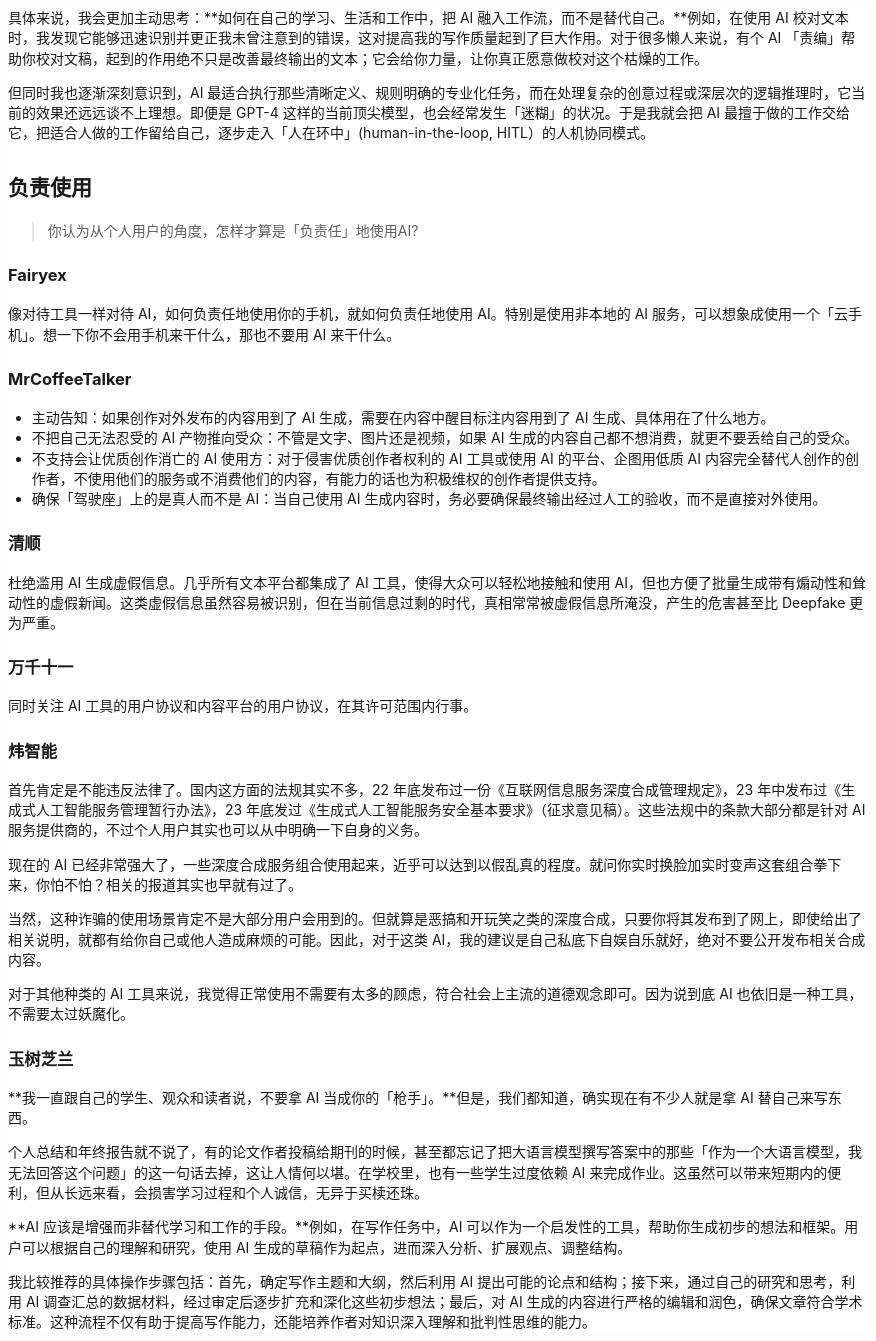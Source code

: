 具体来说，我会更加主动思考：**如何在自己的学习、生活和工作中，把 AI 融入工作流，而不是替代自己。**例如，在使用 AI 校对文本时，我发现它能够迅速识别并更正我未曾注意到的错误，这对提高我的写作质量起到了巨大作用。对于很多懒人来说，有个 AI 「责编」帮助你校对文稿，起到的作用绝不只是改善最终输出的文本；它会给你力量，让你真正愿意做校对这个枯燥的工作。

但同时我也逐渐深刻意识到，AI 最适合执行那些清晰定义、规则明确的专业化任务，而在处理复杂的创意过程或深层次的逻辑推理时，它当前的效果还远远谈不上理想。即便是 GPT-4 这样的当前顶尖模型，也会经常发生「迷糊」的状况。于是我就会把 AI 最擅于做的工作交给它，把适合人做的工作留给自己，逐步走入「人在环中」(human-in-the-loop, HITL）的人机协同模式。

## 负责使用

> 你认为从个人用户的角度，怎样才算是「负责任」地使用AI?

### Fairyex

像对待工具一样对待 AI，如何负责任地使用你的手机，就如何负责任地使用 AI。特别是使用非本地的 AI 服务，可以想象成使用一个「云手机」。想一下你不会用手机来干什么，那也不要用 AI 来干什么。

### MrCoffeeTalker

* 主动告知：如果创作对外发布的内容用到了 AI 生成，需要在内容中醒目标注内容用到了 AI 生成、具体用在了什么地方。
* 不把自己无法忍受的 AI 产物推向受众：不管是文字、图片还是视频，如果 AI 生成的内容自己都不想消费，就更不要丢给自己的受众。
* 不支持会让优质创作消亡的 AI 使用方：对于侵害优质创作者权利的 AI 工具或使用 AI 的平台、企图用低质 AI 内容完全替代人创作的创作者，不使用他们的服务或不消费他们的内容，有能力的话也为积极维权的创作者提供支持。
* 确保「驾驶座」上的是真人而不是 AI：当自己使用 AI 生成内容时，务必要确保最终输出经过人工的验收，而不是直接对外使用。

### 清顺

杜绝滥用 AI 生成虚假信息。几乎所有文本平台都集成了 AI 工具，使得大众可以轻松地接触和使用 AI，但也方便了批量生成带有煽动性和耸动性的虚假新闻。这类虚假信息虽然容易被识别，但在当前信息过剩的时代，真相常常被虚假信息所淹没，产生的危害甚至比 Deepfake 更为严重。

### 万千十一

同时关注 AI 工具的用户协议和内容平台的用户协议，在其许可范围内行事。

### 炜智能

首先肯定是不能违反法律了。国内这方面的法规其实不多，22 年底发布过一份《互联网信息服务深度合成管理规定》，23 年中发布过《生成式人工智能服务管理暂行办法》，23 年底发过《生成式人工智能服务安全基本要求》（征求意见稿）。这些法规中的条款大部分都是针对 AI 服务提供商的，不过个人用户其实也可以从中明确一下自身的义务。

现在的 AI 已经非常强大了，一些深度合成服务组合使用起来，近乎可以达到以假乱真的程度。就问你实时换脸加实时变声这套组合拳下来，你怕不怕？相关的报道其实也早就有过了。

当然，这种诈骗的使用场景肯定不是大部分用户会用到的。但就算是恶搞和开玩笑之类的深度合成，只要你将其发布到了网上，即使给出了相关说明，就都有给你自己或他人造成麻烦的可能。因此，对于这类 AI，我的建议是自己私底下自娱自乐就好，绝对不要公开发布相关合成内容。

对于其他种类的 AI 工具来说，我觉得正常使用不需要有太多的顾虑，符合社会上主流的道德观念即可。因为说到底 AI 也依旧是一种工具，不需要太过妖魔化。

### 玉树芝兰

**我一直跟自己的学生、观众和读者说，不要拿 AI 当成你的「枪手」。**但是，我们都知道，确实现在有不少人就是拿 AI 替自己来写东西。

个人总结和年终报告就不说了，有的论文作者投稿给期刊的时候，甚至都忘记了把大语言模型撰写答案中的那些「作为一个大语言模型，我无法回答这个问题」的这一句话去掉，这让人情何以堪。在学校里，也有一些学生过度依赖 AI 来完成作业。这虽然可以带来短期内的便利，但从长远来看，会损害学习过程和个人诚信，无异于买椟还珠。

**AI 应该是增强而非替代学习和工作的手段。**例如，在写作任务中，AI 可以作为一个启发性的工具，帮助你生成初步的想法和框架。用户可以根据自己的理解和研究，使用 AI 生成的草稿作为起点，进而深入分析、扩展观点、调整结构。

我比较推荐的具体操作步骤包括：首先，确定写作主题和大纲，然后利用 AI 提出可能的论点和结构；接下来，通过自己的研究和思考，利用 AI 调查汇总的数据材料，经过审定后逐步扩充和深化这些初步想法；最后，对 AI 生成的内容进行严格的编辑和润色，确保文章符合学术标准。这种流程不仅有助于提高写作能力，还能培养作者对知识深入理解和批判性思维的能力。
